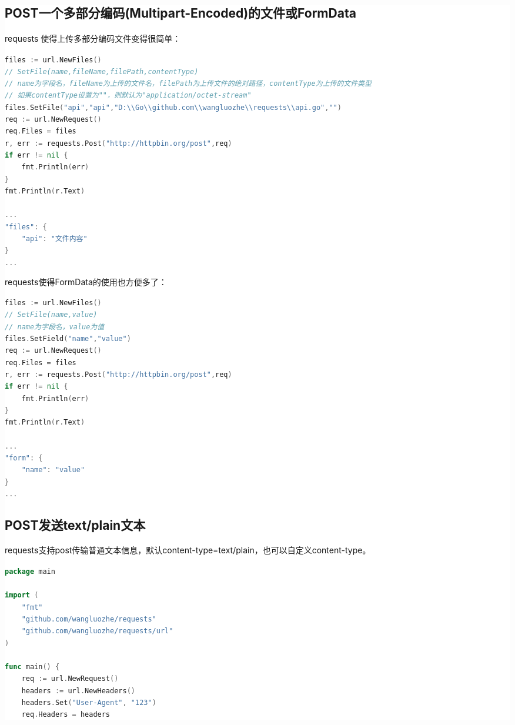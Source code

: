

## POST一个多部分编码(Multipart-Encoded)的文件或FormData

requests 使得上传多部分编码文件变得很简单：

```go
files := url.NewFiles()
// SetFile(name,fileName,filePath,contentType)
// name为字段名，fileName为上传的文件名，filePath为上传文件的绝对路径，contentType为上传的文件类型
// 如果contentType设置为""，则默认为"application/octet-stream"
files.SetFile("api","api","D:\\Go\\github.com\\wangluozhe\\requests\\api.go","")
req := url.NewRequest()
req.Files = files
r, err := requests.Post("http://httpbin.org/post",req)
if err != nil {
    fmt.Println(err)
}
fmt.Println(r.Text)

...
"files": {
    "api": "文件内容"
}
...
```

requests使得FormData的使用也方便多了：

```go
files := url.NewFiles()
// SetFile(name,value)
// name为字段名，value为值
files.SetField("name","value")
req := url.NewRequest()
req.Files = files
r, err := requests.Post("http://httpbin.org/post",req)
if err != nil {
    fmt.Println(err)
}
fmt.Println(r.Text)

...
"form": {
	"name": "value"
}
...
```

## POST发送text/plain文本
requests支持post传输普通文本信息，默认content-type=text/plain，也可以自定义content-type。
```go
package main

import (
	"fmt"
	"github.com/wangluozhe/requests"
	"github.com/wangluozhe/requests/url"
)

func main() {
	req := url.NewRequest()
	headers := url.NewHeaders()
	headers.Set("User-Agent", "123")
	req.Headers = headers
```
